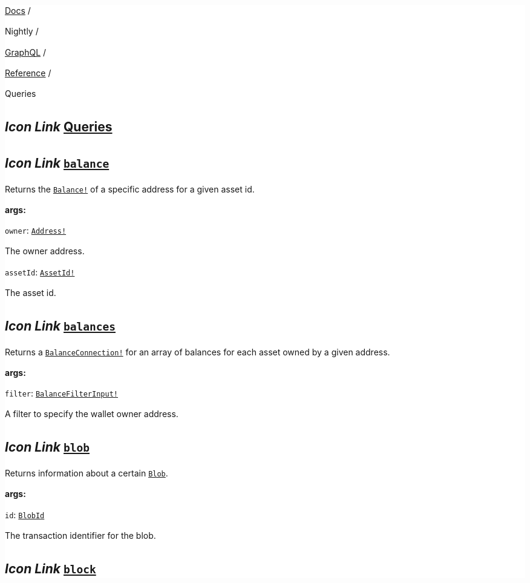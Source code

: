[Docs](https://docs.fuel.network/) /

Nightly  /

[GraphQL](https://docs.fuel.network/docs/nightly/graphql/) /

[Reference](https://docs.fuel.network/docs/nightly/graphql/reference/) /

Queries

## _Icon Link_ [Queries](https://docs.fuel.network/docs/nightly/graphql/reference/queries/\#queries)

## _Icon Link_ [`balance`](https://docs.fuel.network/docs/nightly/graphql/reference/queries/\#balance)

Returns the [`Balance!`](https://docs.fuel.network/docs/nightly/graphql/reference/objects/#balance) of a specific address for a given asset id.

**args:**

`owner`: [`Address!`](https://docs.fuel.network/docs/nightly/graphql/reference/scalars/#address)

The owner address.

`assetId`: [`AssetId!`](https://docs.fuel.network/docs/nightly/graphql/reference/scalars/#assetid)

The asset id.

## _Icon Link_ [`balances`](https://docs.fuel.network/docs/nightly/graphql/reference/queries/\#balances)

Returns a [`BalanceConnection!`](https://docs.fuel.network/docs/nightly/graphql/reference/objects/#balance) for an array of balances for each asset owned by a given address.

**args:**

`filter`: [`BalanceFilterInput!`](https://docs.fuel.network/docs/nightly/graphql/reference/objects/#balancefilterinput)

A filter to specify the wallet owner address.

## _Icon Link_ [`blob`](https://docs.fuel.network/docs/nightly/graphql/reference/queries/\#blob)

Returns information about a certain [`Blob`](https://docs.fuel.network/docs/nightly/graphql/reference/objects/#blob).

**args:**

`id`: [`BlobId`](https://docs.fuel.network/docs/nightly/graphql/reference/scalars/#blobid)

The transaction identifier for the blob.

## _Icon Link_ [`block`](https://docs.fuel.network/docs/nightly/graphql/reference/queries/\#block)
